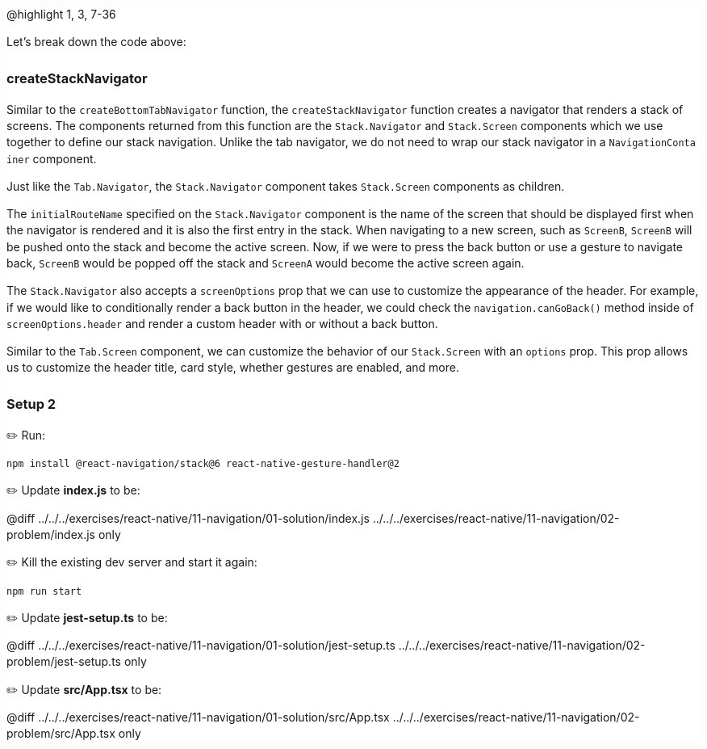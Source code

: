 @highlight 1, 3, 7-36

Let’s break down the code above:

### createStackNavigator

Similar to the `createBottomTabNavigator` function, the `createStackNavigator` function creates a navigator that renders a stack of screens. The components returned from this function are the `Stack.Navigator` and `Stack.Screen` components which we use together to define our stack navigation. Unlike the tab navigator, we do not need to wrap our stack navigator in a `NavigationContainer` component.

Just like the `Tab.Navigator`, the `Stack.Navigator` component takes `Stack.Screen` components as children.

The `initialRouteName` specified on the `Stack.Navigator` component is the name of the screen that should be displayed first when the navigator is rendered and it is also the first entry in the stack. When navigating to a new screen, such as `ScreenB`, `ScreenB` will be pushed onto the stack and become the active screen. Now, if we were to press the back button or use a gesture to navigate back, `ScreenB` would be popped off the stack and `ScreenA` would become the active screen again.

The `Stack.Navigator` also accepts a `screenOptions` prop that we can use to customize the appearance of the header. For example, if we would like to conditionally render a back button in the header, we could check the `navigation.canGoBack()` method inside of `screenOptions.header` and render a custom header with or without a back button.

Similar to the `Tab.Screen` component, we can customize the behavior of our `Stack.Screen` with an `options` prop. This prop allows us to customize the header title, card style, whether gestures are enabled, and more.

### Setup 2

✏️ Run:

```bash
npm install @react-navigation/stack@6 react-native-gesture-handler@2
```

✏️ Update **index.js** to be:

@diff ../../../exercises/react-native/11-navigation/01-solution/index.js ../../../exercises/react-native/11-navigation/02-problem/index.js only

✏️ Kill the existing dev server and start it again:

```bash
npm run start
```

✏️ Update **jest-setup.ts** to be:

@diff ../../../exercises/react-native/11-navigation/01-solution/jest-setup.ts ../../../exercises/react-native/11-navigation/02-problem/jest-setup.ts only

✏️ Update **src/App.tsx** to be:

@diff ../../../exercises/react-native/11-navigation/01-solution/src/App.tsx ../../../exercises/react-native/11-navigation/02-problem/src/App.tsx only
